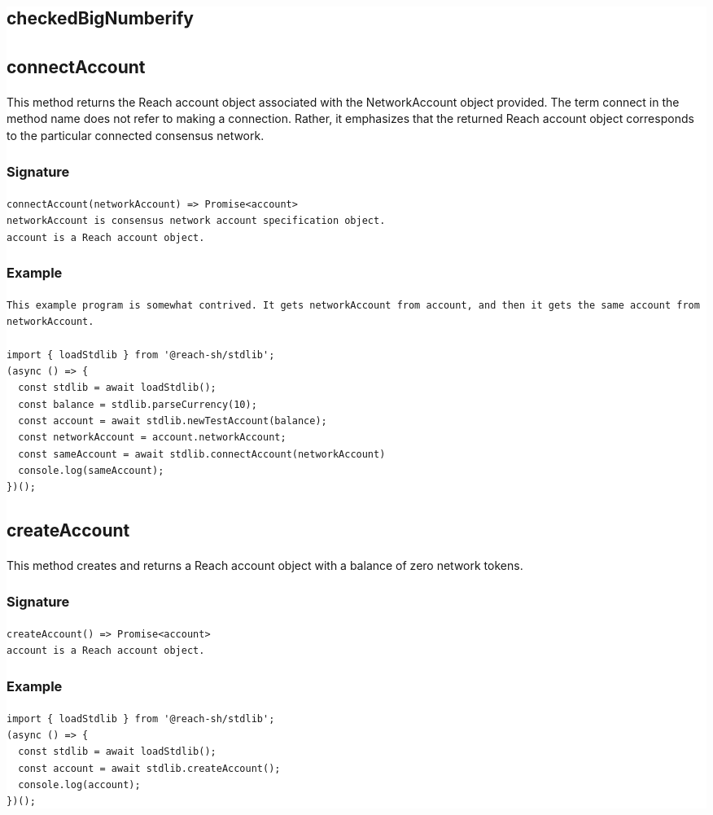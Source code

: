 ## checkedBigNumberify

## connectAccount

This method returns the Reach account object associated with the NetworkAccount object provided. The term connect in the method name does not refer to making a connection. Rather, it emphasizes that the returned Reach account object corresponds to the particular connected consensus network.

### Signature

```
connectAccount(networkAccount) => Promise<account>
networkAccount is consensus network account specification object.
account is a Reach account object.
```

### Example

```
This example program is somewhat contrived. It gets networkAccount from account, and then it gets the same account from networkAccount.

import { loadStdlib } from '@reach-sh/stdlib';
(async () => {
  const stdlib = await loadStdlib();
  const balance = stdlib.parseCurrency(10);
  const account = await stdlib.newTestAccount(balance);
  const networkAccount = account.networkAccount;
  const sameAccount = await stdlib.connectAccount(networkAccount)
  console.log(sameAccount);
})();
```

## createAccount

This method creates and returns a Reach account object with a balance of zero network tokens.

### Signature

```
createAccount() => Promise<account>
account is a Reach account object.
```

### Example

```
import { loadStdlib } from '@reach-sh/stdlib';
(async () => {
  const stdlib = await loadStdlib();
  const account = await stdlib.createAccount();
  console.log(account);
})();
```
